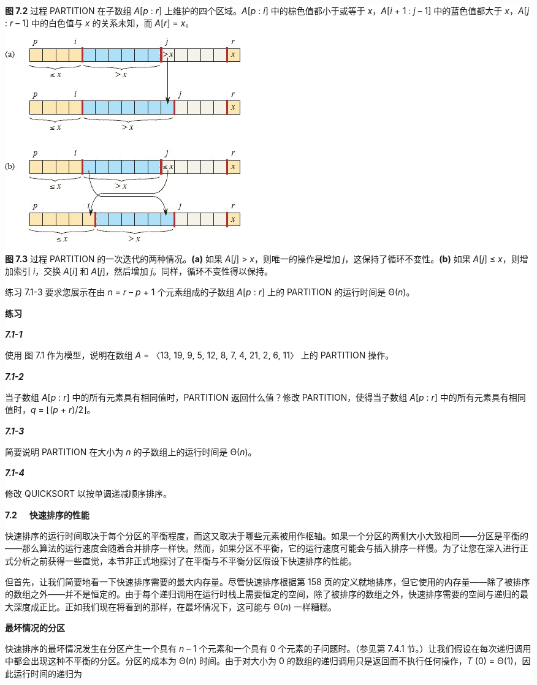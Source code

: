 **图 7.2** 过程 PARTITION 在子数组 *A*[*p* : *r*] 上维护的四个区域。*A*[*p* : *i*] 中的棕色值都小于或等于 *x*，*A*[*i* + 1 : *j* – 1] 中的蓝色值都大于 *x*，*A*[*j* : *r* – 1] 中的白色值与 *x* 的关系未知，而 *A*[*r*] = *x*。

![art](img/Art_P311.jpg)

**图 7.3** 过程 PARTITION 的一次迭代的两种情况。**(a)** 如果 *A*[*j*] > *x*，则唯一的操作是增加 *j*，这保持了循环不变性。**(b)** 如果 *A*[*j*] ≤ *x*，则增加索引 *i*，交换 *A*[*i*] 和 *A*[*j*]，然后增加 *j*。同样，循环不变性得以保持。

练习 7.1-3 要求您展示在由 *n* = *r* – *p* + 1 个元素组成的子数组 *A*[*p* : *r*] 上的 PARTITION 的运行时间是 Θ(*n*)。

**练习**

***7.1-1***

使用 图 7.1 作为模型，说明在数组 *A* = 〈13, 19, 9, 5, 12, 8, 7, 4, 21, 2, 6, 11〉 上的 PARTITION 操作。

***7.1-2***

当子数组 *A*[*p* : *r*] 中的所有元素具有相同值时，PARTITION 返回什么值？修改 PARTITION，使得当子数组 *A*[*p* : *r*] 中的所有元素具有相同值时，*q* = ⌊(*p* + *r*)/2⌋。

***7.1-3***

简要说明 PARTITION 在大小为 *n* 的子数组上的运行时间是 Θ(*n*)。

***7.1-4***

修改 QUICKSORT 以按单调递减顺序排序。

**7.2      快速排序的性能**

快速排序的运行时间取决于每个分区的平衡程度，而这又取决于哪些元素被用作枢轴。如果一个分区的两侧大小大致相同——分区是平衡的——那么算法的运行速度会随着合并排序一样快。然而，如果分区不平衡，它的运行速度可能会与插入排序一样慢。为了让您在深入进行正式分析之前获得一些直觉，本节非正式地探讨了在平衡与不平衡分区假设下快速排序的性能。

但首先，让我们简要地看一下快速排序需要的最大内存量。尽管快速排序根据第 158 页的定义就地排序，但它使用的内存量——除了被排序的数组之外——并不是恒定的。由于每个递归调用在运行时栈上需要恒定的空间，除了被排序的数组之外，快速排序需要的空间与递归的最大深度成正比。正如我们现在将看到的那样，在最坏情况下，这可能与 Θ(*n*) 一样糟糕。

**最坏情况的分区**

快速排序的最坏情况发生在分区产生一个具有 *n* – 1 个元素和一个具有 0 个元素的子问题时。（参见第 7.4.1 节。）让我们假设在每次递归调用中都会出现这种不平衡的分区。分区的成本为 Θ(*n*) 时间。由于对大小为 0 的数组的递归调用只是返回而不执行任何操作，*T* (0) = Θ(1)，因此运行时间的递归为
